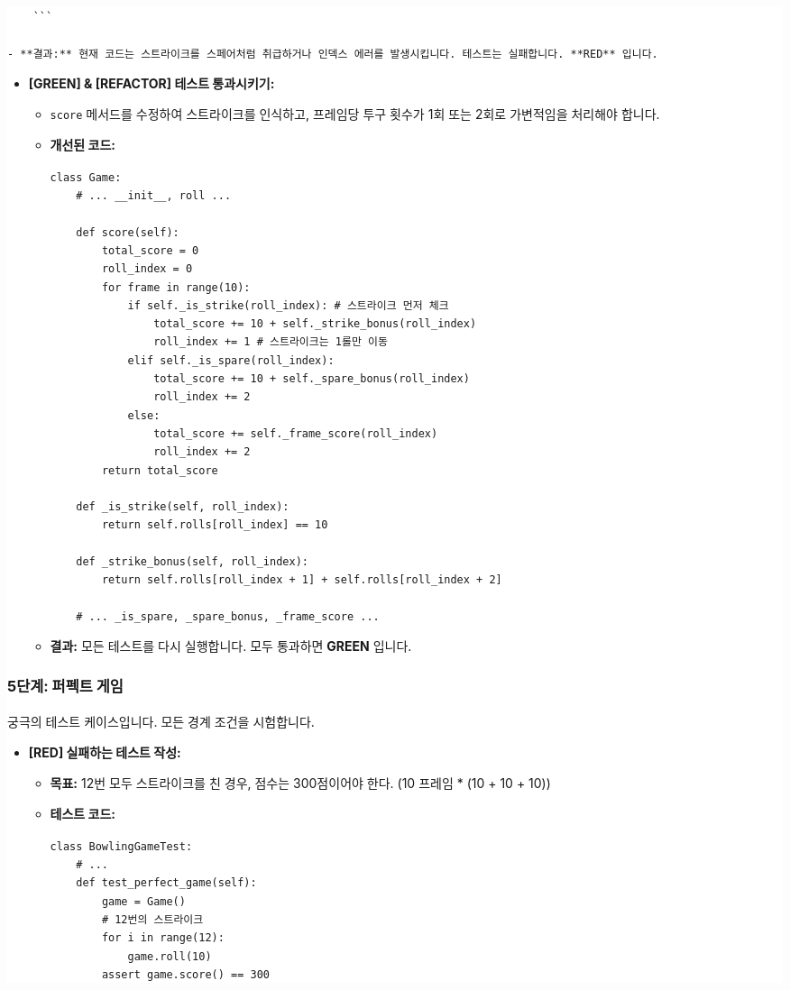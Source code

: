         ```
        
    - **결과:** 현재 코드는 스트라이크를 스페어처럼 취급하거나 인덱스 에러를 발생시킵니다. 테스트는 실패합니다. **RED** 입니다.
        
- **[GREEN] & [REFACTOR] 테스트 통과시키기:**
    
    - `score` 메서드를 수정하여 스트라이크를 인식하고, 프레임당 투구 횟수가 1회 또는 2회로 가변적임을 처리해야 합니다.
        
    - **개선된 코드:**
        
        ```
        class Game:
            # ... __init__, roll ...
        
            def score(self):
                total_score = 0
                roll_index = 0
                for frame in range(10):
                    if self._is_strike(roll_index): # 스트라이크 먼저 체크
                        total_score += 10 + self._strike_bonus(roll_index)
                        roll_index += 1 # 스트라이크는 1롤만 이동
                    elif self._is_spare(roll_index):
                        total_score += 10 + self._spare_bonus(roll_index)
                        roll_index += 2
                    else:
                        total_score += self._frame_score(roll_index)
                        roll_index += 2
                return total_score
        
            def _is_strike(self, roll_index):
                return self.rolls[roll_index] == 10
        
            def _strike_bonus(self, roll_index):
                return self.rolls[roll_index + 1] + self.rolls[roll_index + 2]
        
            # ... _is_spare, _spare_bonus, _frame_score ...
        ```
        
    - **결과:** 모든 테스트를 다시 실행합니다. 모두 통과하면 **GREEN** 입니다.
        

### 5단계: 퍼펙트 게임

궁극의 테스트 케이스입니다. 모든 경계 조건을 시험합니다.

- **[RED] 실패하는 테스트 작성:**
    
    - **목표:** 12번 모두 스트라이크를 친 경우, 점수는 300점이어야 한다. (10 프레임 * (10 + 10 + 10))
        
    - **테스트 코드:**
        
        ```
        class BowlingGameTest:
            # ...
            def test_perfect_game(self):
                game = Game()
                # 12번의 스트라이크
                for i in range(12):
                    game.roll(10)
                assert game.score() == 300
        ```
        